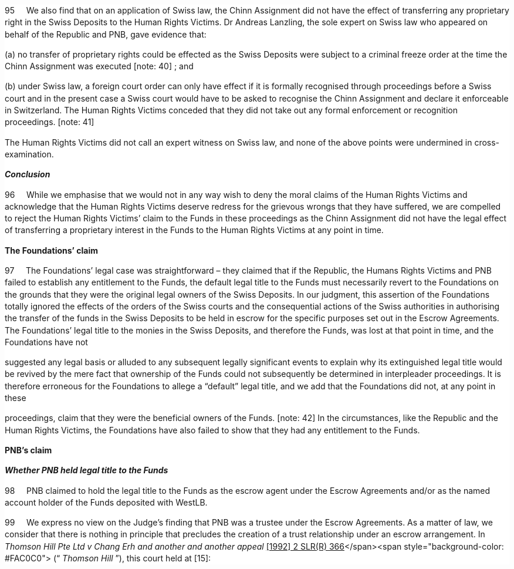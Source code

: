 95     We also find that on an application of Swiss law, the Chinn Assignment did not have the effect of transferring any proprietary right in the Swiss Deposits to the Human Rights Victims. Dr Andreas Lanzling, the sole expert on Swiss law who appeared on behalf of the Republic and PNB, gave evidence that: 

 (a) no transfer of proprietary rights could be effected as the Swiss Deposits were subject to a criminal freeze order at the time the Chinn Assignment was executed [note: 40] ; and 

 (b) under Swiss law, a foreign court order can only have effect if it is formally recognised through proceedings before a Swiss court and in the present case a Swiss court would have to be asked to recognise the Chinn Assignment and declare it enforceable in Switzerland. The Human Rights Victims conceded that they did not take out any formal enforcement or recognition proceedings. [note: 41] 

The Human Rights Victims did not call an expert witness on Swiss law, and none of the above points were undermined in cross-examination. 

**_Conclusion_** 

96     While we emphasise that we would not in any way wish to deny the moral claims of the Human Rights Victims and acknowledge that the Human Rights Victims deserve redress for the grievous wrongs that they have suffered, we are compelled to reject the Human Rights Victims’ claim to the Funds in these proceedings as the Chinn Assignment did not have the legal effect of transferring a proprietary interest in the Funds to the Human Rights Victims at any point in time. 

**The Foundations’ claim** 

97     The Foundations’ legal case was straightforward – they claimed that if the Republic, the Humans Rights Victims and PNB failed to establish any entitlement to the Funds, the default legal title to the Funds must necessarily revert to the Foundations on the grounds that they were the original legal owners of the Swiss Deposits. In our judgment, this assertion of the Foundations totally ignored the effects of the orders of the Swiss courts and the consequential actions of the Swiss authorities in authorising the transfer of the funds in the Swiss Deposits to be held in escrow for the specific purposes set out in the Escrow Agreements. The Foundations’ legal title to the monies in the Swiss Deposits, and therefore the Funds, was lost at that point in time, and the Foundations have not 


suggested any legal basis or alluded to any subsequent legally significant events to explain why its extinguished legal title would be revived by the mere fact that ownership of the Funds could not subsequently be determined in interpleader proceedings. It is therefore erroneous for the Foundations to allege a “default” legal title, and we add that the Foundations did not, at any point in these 

proceedings, claim that they were the beneficial owners of the Funds. [note: 42] In the circumstances, like the Republic and the Human Rights Victims, the Foundations have also failed to show that they had any entitlement to the Funds. 

**PNB’s claim** 

**_Whether PNB held legal title to the Funds_** 

98     PNB claimed to hold the legal title to the Funds as the escrow agent under the Escrow Agreements and/or as the named account holder of the Funds deposited with WestLB. 

99     We express no view on the Judge’s finding that PNB was a trustee under the Escrow Agreements. As a matter of law, we consider that there is nothing in principle that precludes the creation of a trust relationship under an escrow arrangement. In _Thomson Hill Pte Ltd v Chang Erh and another and another appeal_ [[1992] 2 SLR(R) 366]("https://www.open.gov.sg")</span><span style="background-color: #FAC0C0"> (“ _Thomson Hill_ ”), this court held at [15]: 
